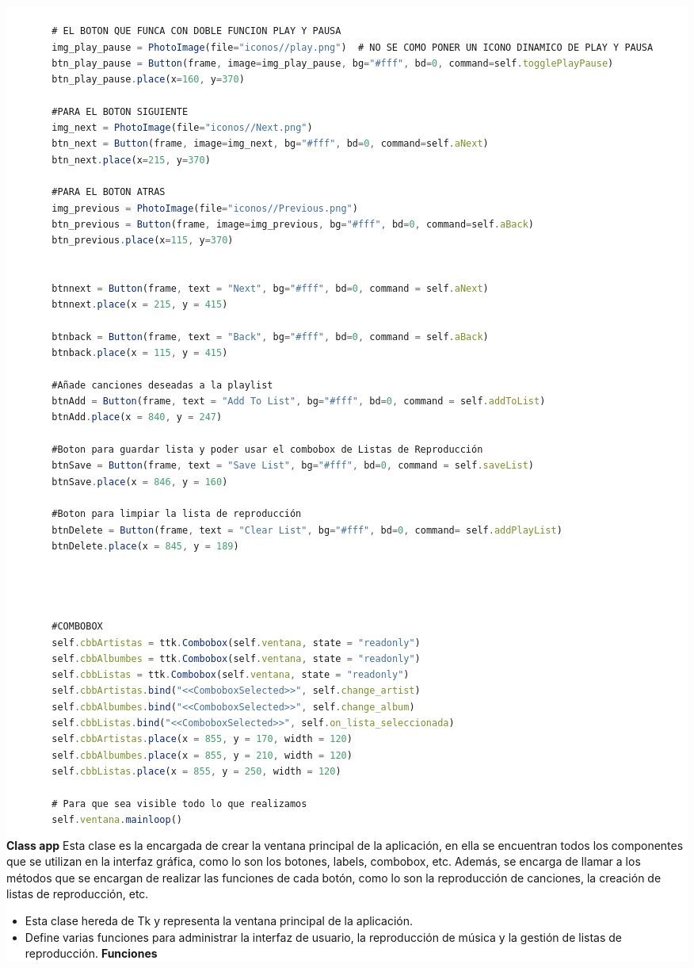 ```js
        
        # EL BOTON QUE FUNCA CON DOBLE FUNCION PLAY Y PAUSA
        img_play_pause = PhotoImage(file="iconos//play.png")  # NO SE COMO PONER UN ICONO DINAMICO DE PLAY Y PAUSA
        btn_play_pause = Button(frame, image=img_play_pause, bg="#fff", bd=0, command=self.togglePlayPause)
        btn_play_pause.place(x=160, y=370)  
        
        #PARA EL BOTON SIGUIENTE
        img_next = PhotoImage(file="iconos//Next.png")
        btn_next = Button(frame, image=img_next, bg="#fff", bd=0, command=self.aNext)
        btn_next.place(x=215, y=370)

        #PARA EL BOTON ATRAS
        img_previous = PhotoImage(file="iconos//Previous.png")
        btn_previous = Button(frame, image=img_previous, bg="#fff", bd=0, command=self.aBack)
        btn_previous.place(x=115, y=370)


        btnnext = Button(frame, text = "Next", bg="#fff", bd=0, command = self.aNext)
        btnnext.place(x = 215, y = 415)

        btnback = Button(frame, text = "Back", bg="#fff", bd=0, command = self.aBack)
        btnback.place(x = 115, y = 415)
        
        #Añade canciones deseadas a la playlist
        btnAdd = Button(frame, text = "Add To List", bg="#fff", bd=0, command = self.addToList)
        btnAdd.place(x = 840, y = 247)
        
        #Boton para guardar lista y poder usar el combobox de Listas de Reproducción 
        btnSave = Button(frame, text = "Save List", bg="#fff", bd=0, command = self.saveList)
        btnSave.place(x = 846, y = 160)
        
        #Boton para limpiar la lista de reproducción
        btnDelete = Button(frame, text = "Clear List", bg="#fff", bd=0, command= self.addPlayList)
        btnDelete.place(x = 845, y = 189)


        
        
        #COMBOBOX
        self.cbbArtistas = ttk.Combobox(self.ventana, state = "readonly")
        self.cbbAlbumbes = ttk.Combobox(self.ventana, state = "readonly")
        self.cbbListas = ttk.Combobox(self.ventana, state = "readonly")
        self.cbbArtistas.bind("<<ComboboxSelected>>", self.change_artist)
        self.cbbAlbumbes.bind("<<ComboboxSelected>>", self.change_album)
        self.cbbListas.bind("<<ComboboxSelected>>", self.on_lista_seleccionada)
        self.cbbArtistas.place(x = 855, y = 170, width = 120)
        self.cbbAlbumbes.place(x = 855, y = 210, width = 120)
        self.cbbListas.place(x = 855, y = 250, width = 120)
        
        # Para que sea visible todo lo que realizamos
        self.ventana.mainloop()
```
**Class app**
Esta clase es la encargada de crear la ventana principal de la aplicación, en ella se encuentran todos los componentes que se utilizan en la interfaz gráfica, como lo son los botones, labels, combobox, etc. Además, se encarga de llamar a los métodos que se encargan de realizar las funciones de cada botón, como lo son la reproducción de canciones, la creación de listas de reproducción, etc.
- Esta clase hereda de Tk y representa la ventana principal de la aplicación.
- Define varias funciones para administrar la interfaz de usuario, la reproducción de música y la gestión de listas de reproducción.
**Funciones**